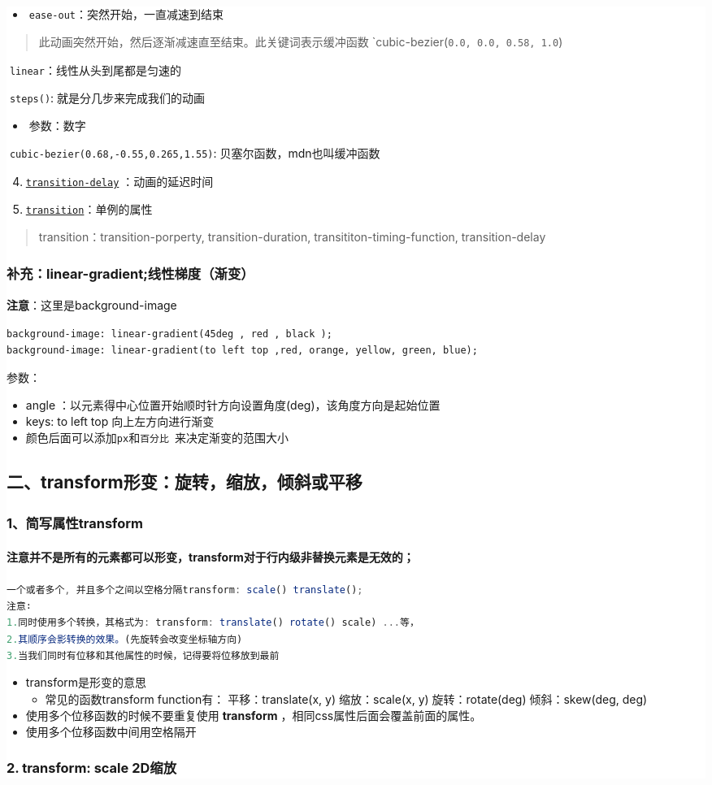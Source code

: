 - ​	`ease-out`：突然开始，一直减速到结束

> 此动画突然开始，然后逐渐减速直至结束。此关键词表示缓冲函数 `cubic-bezier(``0.0, 0.0, 0.58, 1.0``)

​	`linear`：线性从头到尾都是匀速的

​	`steps()`:   就是分几步来完成我们的动画

- ​	参数：数字

​	`cubic-bezier(0.68,-0.55,0.265,1.55)`: 贝塞尔函数，mdn也叫缓冲函数

4. [`transition-delay`](https://developer.mozilla.org/zh-CN/docs/Web/CSS/transition-delay) ：动画的延迟时间

5. [`transition`](https://developer.mozilla.org/zh-CN/docs/Web/CSS/transition)：单例的属性

> transition：transition-porperty, transition-duration, transititon-timing-function, transition-delay

### 补充：linear-gradient;线性梯度（渐变）

**注意**：这里是background-image

~~~less
background-image: linear-gradient(45deg , red , black );
background-image: linear-gradient(to left top ,red, orange, yellow, green, blue);
~~~

参数：

- angle ：以元素得中心位置开始顺时针方向设置角度(deg)，该角度方向是起始位置
- keys: to left top  向上左方向进行渐变
- 颜色后面可以添加`px`和`百分比 `来决定渐变的范围大小

## 二、transform形变：旋转，缩放，倾斜或平移

### 1、简写属性transform

#### 注意并不是所有的元素都可以形变，transform对于行内级非替换元素是无效的；

```js
一个或者多个, 并且多个之间以空格分隔transform: scale() translate();
注意∶
1.同时使用多个转换，其格式为: transform: translate() rotate() scale) ...等，
2.其顺序会影转换的效果。(先旋转会改变坐标轴方向)
3.当我们同时有位移和其他属性的时候，记得要将位移放到最前
```

- transform是形变的意思
  - 常见的函数transform function有：
    平移：translate(x, y)
    缩放：scale(x, y)
    旋转：rotate(deg)
    倾斜：skew(deg, deg)
- 使用多个位移函数的时候不要重复使用 **transform** ，相同css属性后面会覆盖前面的属性。
- 使用多个位移函数中间用空格隔开

### 2. transform: scale 2D缩放
